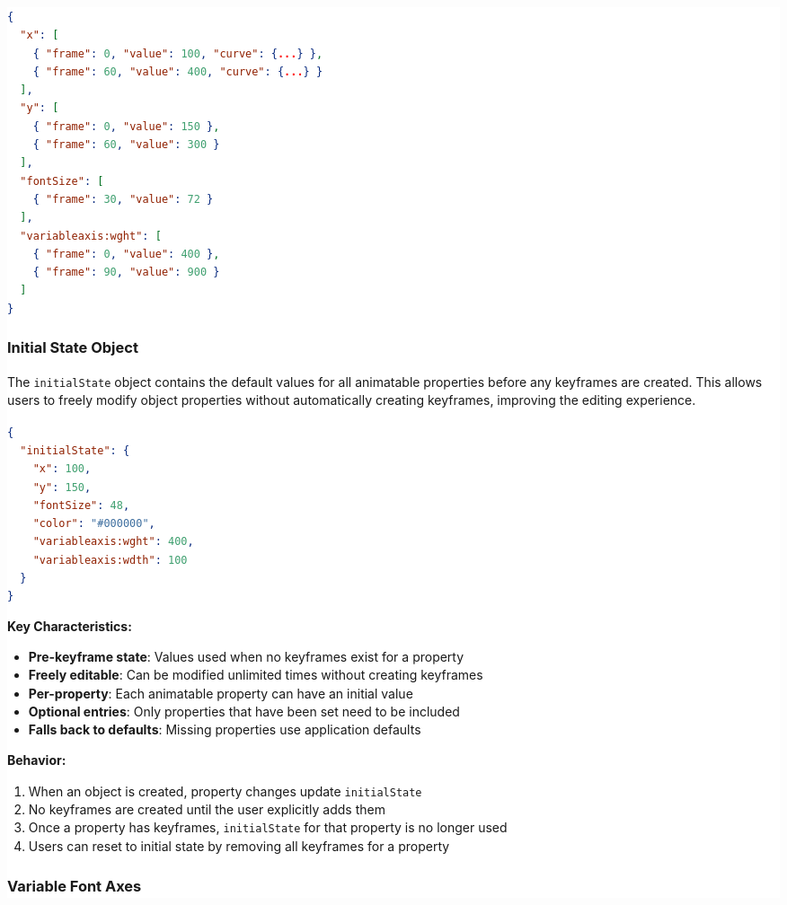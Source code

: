 ```json
{
  "x": [
    { "frame": 0, "value": 100, "curve": {...} },
    { "frame": 60, "value": 400, "curve": {...} }
  ],
  "y": [
    { "frame": 0, "value": 150 },
    { "frame": 60, "value": 300 }
  ],
  "fontSize": [
    { "frame": 30, "value": 72 }
  ],
  "variableaxis:wght": [
    { "frame": 0, "value": 400 },
    { "frame": 90, "value": 900 }
  ]
}
```

### Initial State Object

The `initialState` object contains the default values for all animatable properties before any keyframes are created. This allows users to freely modify object properties without automatically creating keyframes, improving the editing experience.

```json
{
  "initialState": {
    "x": 100,
    "y": 150,
    "fontSize": 48,
    "color": "#000000",
    "variableaxis:wght": 400,
    "variableaxis:wdth": 100
  }
}
```

**Key Characteristics:**
- **Pre-keyframe state**: Values used when no keyframes exist for a property
- **Freely editable**: Can be modified unlimited times without creating keyframes
- **Per-property**: Each animatable property can have an initial value
- **Optional entries**: Only properties that have been set need to be included
- **Falls back to defaults**: Missing properties use application defaults

**Behavior:**
1. When an object is created, property changes update `initialState`
2. No keyframes are created until the user explicitly adds them
3. Once a property has keyframes, `initialState` for that property is no longer used
4. Users can reset to initial state by removing all keyframes for a property

### Variable Font Axes
